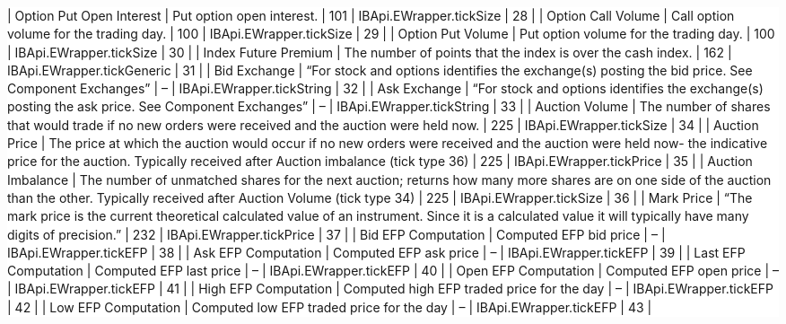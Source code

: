 | Option Put Open Interest     | Put option open interest.                                                                                                                                                                                                                                                       | 101          | IBApi.EWrapper.tickSize              | 28      |
| Option Call Volume           | Call option volume for the trading day.                                                                                                                                                                                                                                         | 100          | IBApi.EWrapper.tickSize              | 29      |
| Option Put Volume            | Put option volume for the trading day.                                                                                                                                                                                                                                          | 100          | IBApi.EWrapper.tickSize              | 30      |
| Index Future Premium         | The number of points that the index is over the cash index.                                                                                                                                                                                                                     | 162          | IBApi.EWrapper.tickGeneric           | 31      |
| Bid Exchange                 | “For stock and options identifies the exchange(s) posting the bid price. See Component Exchanges”                                                                                                                                                                               | –            | IBApi.EWrapper.tickString            | 32      |
| Ask Exchange                 | “For stock and options identifies the exchange(s) posting the ask price. See Component Exchanges”                                                                                                                                                                               | –            | IBApi.EWrapper.tickString            | 33      |
| Auction Volume               | The number of shares that would trade if no new orders were received and the auction were held now.                                                                                                                                                                             | 225          | IBApi.EWrapper.tickSize              | 34      |
| Auction Price                | The price at which the auction would occur if no new orders were received and the auction were held now- the indicative price for the auction. Typically received after Auction imbalance (tick type 36)                                                                        | 225          | IBApi.EWrapper.tickPrice             | 35      |
| Auction Imbalance            | The number of unmatched shares for the next auction; returns how many more shares are on one side of the auction than the other. Typically received after Auction Volume (tick type 34)                                                                                         | 225          | IBApi.EWrapper.tickSize              | 36      |
| Mark Price                   | “The mark price is the current theoretical calculated value of an instrument. Since it is a calculated value it will typically have many digits of precision.”                                                                                                                  | 232          | IBApi.EWrapper.tickPrice             | 37      |
| Bid EFP Computation          | Computed EFP bid price                                                                                                                                                                                                                                                          | –            | IBApi.EWrapper.tickEFP               | 38      |
| Ask EFP Computation          | Computed EFP ask price                                                                                                                                                                                                                                                          | –            | IBApi.EWrapper.tickEFP               | 39      |
| Last EFP Computation         | Computed EFP last price                                                                                                                                                                                                                                                         | –            | IBApi.EWrapper.tickEFP               | 40      |
| Open EFP Computation         | Computed EFP open price                                                                                                                                                                                                                                                         | –            | IBApi.EWrapper.tickEFP               | 41      |
| High EFP Computation         | Computed high EFP traded price for the day                                                                                                                                                                                                                                      | –            | IBApi.EWrapper.tickEFP               | 42      |
| Low EFP Computation          | Computed low EFP traded price for the day                                                                                                                                                                                                                                       | –            | IBApi.EWrapper.tickEFP               | 43      |